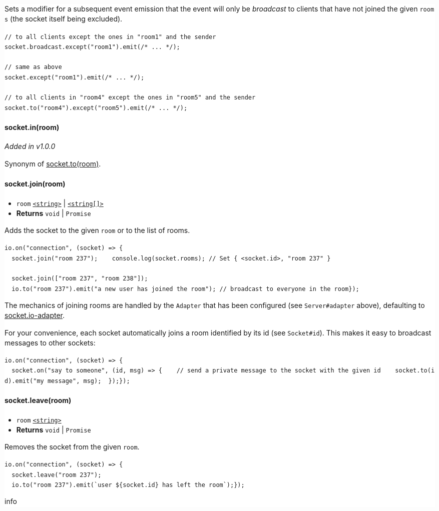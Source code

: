 Sets a modifier for a subsequent event emission that the event will only be _broadcast_ to clients that have not joined the given `rooms` (the socket itself being excluded).
```
// to all clients except the ones in "room1" and the sender  
socket.broadcast.except("room1").emit(/* ... */);  
  
// same as above  
socket.except("room1").emit(/* ... */);  
  
// to all clients in "room4" except the ones in "room5" and the sender  
socket.to("room4").except("room5").emit(/* ... */);  
```
#### socket.in(room)[​](_docs_v4_server-api.md#socketinroom)

_Added in v1.0.0_

Synonym of [socket.to(room)](_docs_v4_server-api.md#sockettoroom).

#### socket.join(room)[​](_docs_v4_server-api.md#socketjoinroom)
*   `room` [`<string>`](https://developer.mozilla.org/en-US/docs/Web/JavaScript/Data_structures#string_type) | [`<string[]>`](https://developer.mozilla.org/en-US/docs/Web/JavaScript/Data_structures#string_type)
*   **Returns** `void` | `Promise`

Adds the socket to the given `room` or to the list of rooms.
```
io.on("connection", (socket) => {  
  socket.join("room 237");    console.log(socket.rooms); // Set { <socket.id>, "room 237" }  
  
  socket.join(["room 237", "room 238"]);  
  io.to("room 237").emit("a new user has joined the room"); // broadcast to everyone in the room});  
```
The mechanics of joining rooms are handled by the `Adapter` that has been configured (see `Server#adapter` above), defaulting to [socket.io-adapter](https://github.com/socketio/socket.io-adapter).

For your convenience, each socket automatically joins a room identified by its id (see `Socket#id`). This makes it easy to broadcast messages to other sockets:
```
io.on("connection", (socket) => {  
  socket.on("say to someone", (id, msg) => {    // send a private message to the socket with the given id    socket.to(id).emit("my message", msg);  });});  
```
#### socket.leave(room)[​](_docs_v4_server-api.md#socketleaveroom)
*   `room` [`<string>`](https://developer.mozilla.org/en-US/docs/Web/JavaScript/Data_structures#string_type)
*   **Returns** `void` | `Promise`

Removes the socket from the given `room`.
```
io.on("connection", (socket) => {  
  socket.leave("room 237");  
  io.to("room 237").emit(`user ${socket.id} has left the room`);});  
```
info
